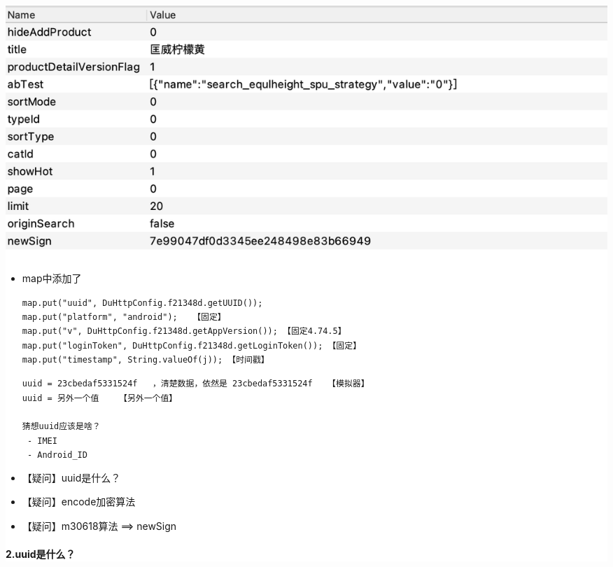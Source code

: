   ![image-20220308205614951](assets/image-20220308205614951.png)

- map中添加了

  ```
  map.put("uuid", DuHttpConfig.f21348d.getUUID());
  map.put("platform", "android");   【固定】
  map.put("v", DuHttpConfig.f21348d.getAppVersion()); 【固定4.74.5】
  map.put("loginToken", DuHttpConfig.f21348d.getLoginToken()); 【固定】
  map.put("timestamp", String.valueOf(j)); 【时间戳】
  ```

  ```
  uuid = 23cbedaf5331524f   ，清楚数据，依然是 23cbedaf5331524f   【模拟器】
  uuid = 另外一个值    【另外一个值】
  
  猜想uuid应该是啥？
   - IMEI
   - Android_ID
  ```

- 【疑问】uuid是什么？

- 【疑问】encode加密算法

- 【疑问】m30618算法 ==> newSign



#### 2.uuid是什么？
